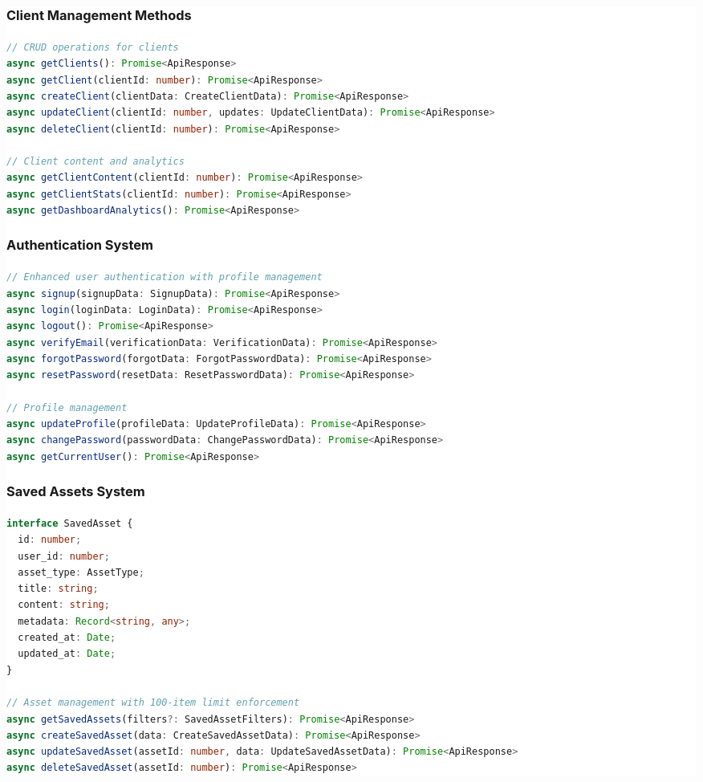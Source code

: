 ### Client Management Methods
```typescript
// CRUD operations for clients
async getClients(): Promise<ApiResponse>
async getClient(clientId: number): Promise<ApiResponse>
async createClient(clientData: CreateClientData): Promise<ApiResponse>
async updateClient(clientId: number, updates: UpdateClientData): Promise<ApiResponse>
async deleteClient(clientId: number): Promise<ApiResponse>

// Client content and analytics
async getClientContent(clientId: number): Promise<ApiResponse>
async getClientStats(clientId: number): Promise<ApiResponse>
async getDashboardAnalytics(): Promise<ApiResponse>
```

### Authentication System
```typescript
// Enhanced user authentication with profile management
async signup(signupData: SignupData): Promise<ApiResponse>
async login(loginData: LoginData): Promise<ApiResponse>
async logout(): Promise<ApiResponse>
async verifyEmail(verificationData: VerificationData): Promise<ApiResponse>
async forgotPassword(forgotData: ForgotPasswordData): Promise<ApiResponse>
async resetPassword(resetData: ResetPasswordData): Promise<ApiResponse>

// Profile management
async updateProfile(profileData: UpdateProfileData): Promise<ApiResponse>
async changePassword(passwordData: ChangePasswordData): Promise<ApiResponse>
async getCurrentUser(): Promise<ApiResponse>
```

### Saved Assets System
```typescript
interface SavedAsset {
  id: number;
  user_id: number;
  asset_type: AssetType;
  title: string;
  content: string;
  metadata: Record<string, any>;
  created_at: Date;
  updated_at: Date;
}

// Asset management with 100-item limit enforcement
async getSavedAssets(filters?: SavedAssetFilters): Promise<ApiResponse>
async createSavedAsset(data: CreateSavedAssetData): Promise<ApiResponse>
async updateSavedAsset(assetId: number, data: UpdateSavedAssetData): Promise<ApiResponse>
async deleteSavedAsset(assetId: number): Promise<ApiResponse>
```
